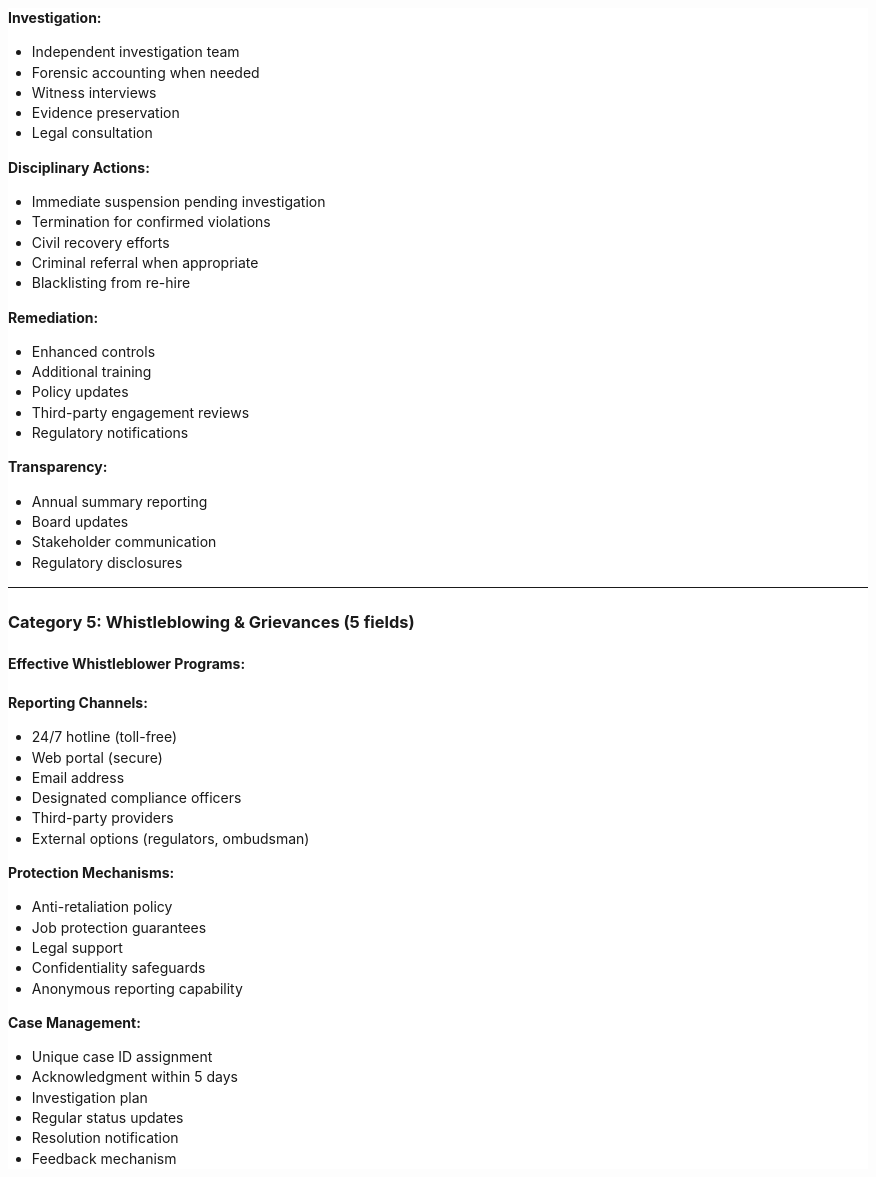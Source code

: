 **Investigation:**
- Independent investigation team
- Forensic accounting when needed
- Witness interviews
- Evidence preservation
- Legal consultation

**Disciplinary Actions:**
- Immediate suspension pending investigation
- Termination for confirmed violations
- Civil recovery efforts
- Criminal referral when appropriate
- Blacklisting from re-hire

**Remediation:**
- Enhanced controls
- Additional training
- Policy updates
- Third-party engagement reviews
- Regulatory notifications

**Transparency:**
- Annual summary reporting
- Board updates
- Stakeholder communication
- Regulatory disclosures

---

### Category 5: Whistleblowing & Grievances (5 fields)

#### **Effective Whistleblower Programs:**

**Reporting Channels:**
- 24/7 hotline (toll-free)
- Web portal (secure)
- Email address
- Designated compliance officers
- Third-party providers
- External options (regulators, ombudsman)

**Protection Mechanisms:**
- Anti-retaliation policy
- Job protection guarantees
- Legal support
- Confidentiality safeguards
- Anonymous reporting capability

**Case Management:**
- Unique case ID assignment
- Acknowledgment within 5 days
- Investigation plan
- Regular status updates
- Resolution notification
- Feedback mechanism
